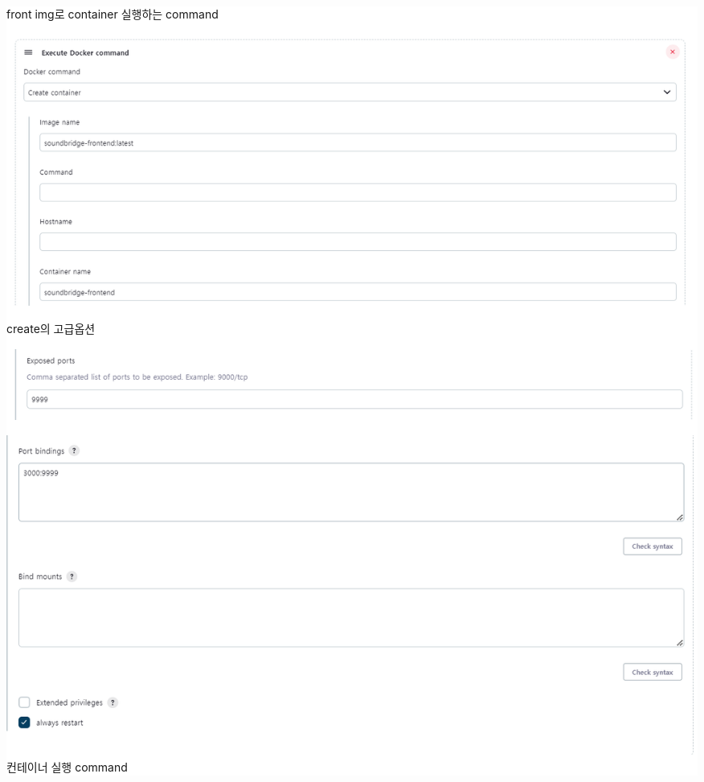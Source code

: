 front img로 container 실행하는 command

![](./assets/createfront.png)

create의 고급옵션

![](./assets/exposedport.png)

![](./assets/portbind.png)컨테이너 실행 command
